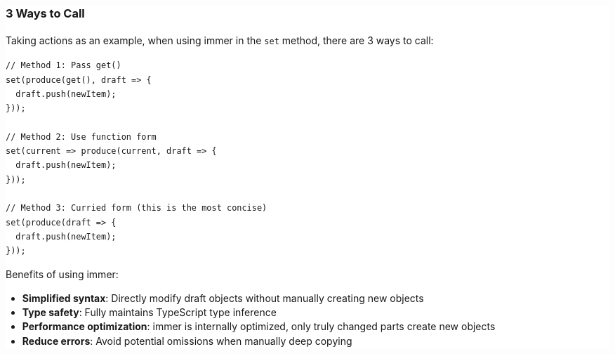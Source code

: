 ### 3 Ways to Call

Taking actions as an example, when using immer in the `set` method, there are 3 ways to call:

```tsx
// Method 1: Pass get()
set(produce(get(), draft => {
  draft.push(newItem);
}));

// Method 2: Use function form
set(current => produce(current, draft => {
  draft.push(newItem);
}));

// Method 3: Curried form (this is the most concise)
set(produce(draft => {
  draft.push(newItem);
}));
```

Benefits of using immer:
- **Simplified syntax**: Directly modify draft objects without manually creating new objects
- **Type safety**: Fully maintains TypeScript type inference
- **Performance optimization**: immer is internally optimized, only truly changed parts create new objects
- **Reduce errors**: Avoid potential omissions when manually deep copying